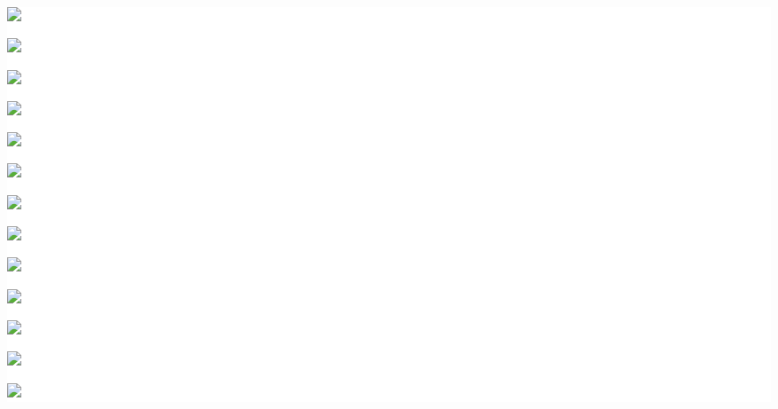 ![](https://www.google.com/maps/vt?pb=!1m5!1m4!1i16!2i17733!3i25826!4i256!2m3!1e0!2sm!3i733490448!2m3!1e2!2sspotlit!5i1!3m13!2sen!3sUS!5e289!12m5!1e68!2m2!1sset!2sRoadmap!4e2!12m3!1e37!2m1!1ssmartmaps!4e0!5m1!1e3!23i47083502!27m16!299174093m15!14m14!1m9!1m2!1y9825038693439688697!2y1317841016464621826!2s%2Fg%2F11b8v5nbms!4m2!1x355903717!2x3469147133!8b1!15sgcid%3Acompound_building!2b0!3b0!6b0!8b0&client=google-maps-embed&token=84081)

![](https://www.google.com/maps/vt?pb=!1m5!1m4!1i16!2i17735!3i25827!4i256!2m3!1e0!2sm!3i733490677!2m3!1e2!2sspotlit!5i1!3m13!2sen!3sUS!5e289!12m5!1e68!2m2!1sset!2sRoadmap!4e2!12m3!1e37!2m1!1ssmartmaps!4e0!5m1!1e3!23i47083502!27m16!299174093m15!14m14!1m9!1m2!1y9825038693439688697!2y1317841016464621826!2s%2Fg%2F11b8v5nbms!4m2!1x355903717!2x3469147133!8b1!15sgcid%3Acompound_building!2b0!3b0!6b0!8b0&client=google-maps-embed&token=54614)

![](https://www.google.com/maps/vt?pb=!1m5!1m4!1i16!2i17736!3i25827!4i256!2m3!1e0!2sm!3i733490700!2m3!1e2!2sspotlit!5i1!3m13!2sen!3sUS!5e289!12m5!1e68!2m2!1sset!2sRoadmap!4e2!12m3!1e37!2m1!1ssmartmaps!4e0!5m1!1e3!23i47083502!27m16!299174093m15!14m14!1m9!1m2!1y9825038693439688697!2y1317841016464621826!2s%2Fg%2F11b8v5nbms!4m2!1x355903717!2x3469147133!8b1!15sgcid%3Acompound_building!2b0!3b0!6b0!8b0&client=google-maps-embed&token=51764)

![](https://www.google.com/maps/vt?pb=!1m5!1m4!1i16!2i17730!3i25827!4i256!2m3!1e0!2sm!3i733490700!2m3!1e2!2sspotlit!5i1!3m13!2sen!3sUS!5e289!12m5!1e68!2m2!1sset!2sRoadmap!4e2!12m3!1e37!2m1!1ssmartmaps!4e0!5m1!1e3!23i47083502!27m16!299174093m15!14m14!1m9!1m2!1y9825038693439688697!2y1317841016464621826!2s%2Fg%2F11b8v5nbms!4m2!1x355903717!2x3469147133!8b1!15sgcid%3Acompound_building!2b0!3b0!6b0!8b0&client=google-maps-embed&token=87642)

![](https://www.google.com/maps/vt?pb=!1m5!1m4!1i16!2i17732!3i25827!4i256!2m3!1e0!2sm!3i733490700!2m3!1e2!2sspotlit!5i1!3m13!2sen!3sUS!5e289!12m5!1e68!2m2!1sset!2sRoadmap!4e2!12m3!1e37!2m1!1ssmartmaps!4e0!5m1!1e3!23i47083502!27m16!299174093m15!14m14!1m9!1m2!1y9825038693439688697!2y1317841016464621826!2s%2Fg%2F11b8v5nbms!4m2!1x355903717!2x3469147133!8b1!15sgcid%3Acompound_building!2b0!3b0!6b0!8b0&client=google-maps-embed&token=119373)

![](https://www.google.com/maps/vt?pb=!1m5!1m4!1i16!2i17738!3i25827!4i256!2m3!1e0!2sm!3i733490713!2m3!1e2!2sspotlit!5i1!3m13!2sen!3sUS!5e289!12m5!1e68!2m2!1sset!2sRoadmap!4e2!12m3!1e37!2m1!1ssmartmaps!4e0!5m1!1e3!23i47083502!27m16!299174093m15!14m14!1m9!1m2!1y9825038693439688697!2y1317841016464621826!2s%2Fg%2F11b8v5nbms!4m2!1x355903717!2x3469147133!8b1!15sgcid%3Acompound_building!2b0!3b0!6b0!8b0&client=google-maps-embed&token=44075)

![](https://www.google.com/maps/vt?pb=!1m5!1m4!1i16!2i17737!3i25827!4i256!2m3!1e0!2sm!3i733490700!2m3!1e2!2sspotlit!5i1!3m13!2sen!3sUS!5e289!12m5!1e68!2m2!1sset!2sRoadmap!4e2!12m3!1e37!2m1!1ssmartmaps!4e0!5m1!1e3!23i47083502!27m16!299174093m15!14m14!1m9!1m2!1y9825038693439688697!2y1317841016464621826!2s%2Fg%2F11b8v5nbms!4m2!1x355903717!2x3469147133!8b1!15sgcid%3Acompound_building!2b0!3b0!6b0!8b0&client=google-maps-embed&token=2094)

![](https://www.google.com/maps/vt?pb=!1m5!1m4!1i16!2i17731!3i25827!4i256!2m3!1e0!2sm!3i733490700!2m3!1e2!2sspotlit!5i1!3m13!2sen!3sUS!5e289!12m5!1e68!2m2!1sset!2sRoadmap!4e2!12m3!1e37!2m1!1ssmartmaps!4e0!5m1!1e3!23i47083502!27m16!299174093m15!14m14!1m9!1m2!1y9825038693439688697!2y1317841016464621826!2s%2Fg%2F11b8v5nbms!4m2!1x355903717!2x3469147133!8b1!15sgcid%3Acompound_building!2b0!3b0!6b0!8b0&client=google-maps-embed&token=37972)

![](https://www.google.com/maps/vt?pb=!1m5!1m4!1i16!2i17733!3i25827!4i256!2m3!1e0!2sm!3i733490448!2m3!1e2!2sspotlit!5i1!3m13!2sen!3sUS!5e289!12m5!1e68!2m2!1sset!2sRoadmap!4e2!12m3!1e37!2m1!1ssmartmaps!4e0!5m1!1e3!23i47083502!27m16!299174093m15!14m14!1m9!1m2!1y9825038693439688697!2y1317841016464621826!2s%2Fg%2F11b8v5nbms!4m2!1x355903717!2x3469147133!8b1!15sgcid%3Acompound_building!2b0!3b0!6b0!8b0&client=google-maps-embed&token=99964)

![](https://www.google.com/maps/vt?pb=!1m5!1m4!1i16!2i17736!3i25826!4i256!2m3!1e0!2sm!3i733490700!2m3!1e2!2sspotlit!5i1!3m13!2sen!3sUS!5e289!12m5!1e68!2m2!1sset!2sRoadmap!4e2!12m3!1e37!2m1!1ssmartmaps!4e0!5m1!1e3!23i47083502!27m16!299174093m15!14m14!1m9!1m2!1y9825038693439688697!2y1317841016464621826!2s%2Fg%2F11b8v5nbms!4m2!1x355903717!2x3469147133!8b1!15sgcid%3Acompound_building!2b0!3b0!6b0!8b0&client=google-maps-embed&token=35881)

![](https://www.google.com/maps/vt?pb=!1m5!1m4!1i16!2i17735!3i25826!4i256!2m3!1e0!2sm!3i733490677!2m3!1e2!2sspotlit!5i1!3m13!2sen!3sUS!5e289!12m5!1e68!2m2!1sset!2sRoadmap!4e2!12m3!1e37!2m1!1ssmartmaps!4e0!5m1!1e3!23i47083502!27m16!299174093m15!14m14!1m9!1m2!1y9825038693439688697!2y1317841016464621826!2s%2Fg%2F11b8v5nbms!4m2!1x355903717!2x3469147133!8b1!15sgcid%3Acompound_building!2b0!3b0!6b0!8b0&client=google-maps-embed&token=38731)

![](https://www.google.com/maps/vt?pb=!1m5!1m4!1i16!2i17734!3i25827!4i256!2m3!1e0!2sm!3i733490448!2m3!1e2!2sspotlit!5i1!3m13!2sen!3sUS!5e289!12m5!1e68!2m2!1sset!2sRoadmap!4e2!12m3!1e37!2m1!1ssmartmaps!4e0!5m1!1e3!23i47083502!27m16!299174093m15!14m14!1m9!1m2!1y9825038693439688697!2y1317841016464621826!2s%2Fg%2F11b8v5nbms!4m2!1x355903717!2x3469147133!8b1!15sgcid%3Acompound_building!2b0!3b0!6b0!8b0&client=google-maps-embed&token=50294)

![](https://www.google.com/maps/vt?pb=!1m5!1m4!1i16!2i17738!3i25826!4i256!2m3!1e0!2sm!3i733490785!2m3!1e2!2sspotlit!5i1!3m13!2sen!3sUS!5e289!12m5!1e68!2m2!1sset!2sRoadmap!4e2!12m3!1e37!2m1!1ssmartmaps!4e0!5m1!1e3!23i47083502!27m16!299174093m15!14m14!1m9!1m2!1y9825038693439688697!2y1317841016464621826!2s%2Fg%2F11b8v5nbms!4m2!1x355903717!2x3469147133!8b1!15sgcid%3Acompound_building!2b0!3b0!6b0!8b0&client=google-maps-embed&token=67497)
